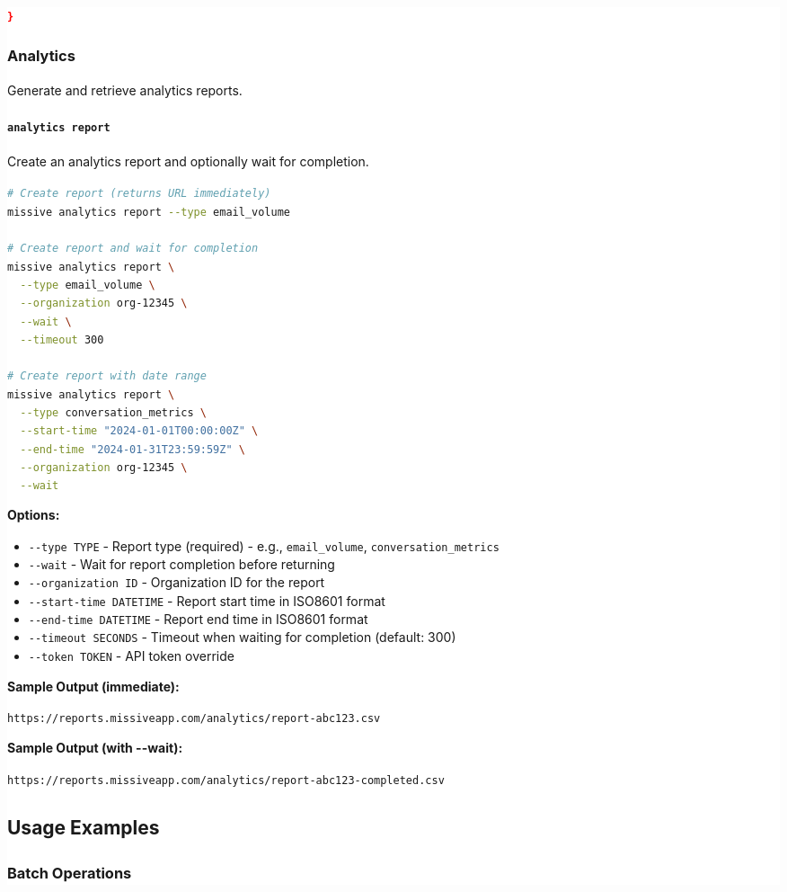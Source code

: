```json
}
```

### Analytics

Generate and retrieve analytics reports.

#### `analytics report`

Create an analytics report and optionally wait for completion.

```bash
# Create report (returns URL immediately)
missive analytics report --type email_volume

# Create report and wait for completion
missive analytics report \
  --type email_volume \
  --organization org-12345 \
  --wait \
  --timeout 300

# Create report with date range
missive analytics report \
  --type conversation_metrics \
  --start-time "2024-01-01T00:00:00Z" \
  --end-time "2024-01-31T23:59:59Z" \
  --organization org-12345 \
  --wait
```

**Options:**
- `--type TYPE` - Report type (required) - e.g., `email_volume`, `conversation_metrics`
- `--wait` - Wait for report completion before returning
- `--organization ID` - Organization ID for the report
- `--start-time DATETIME` - Report start time in ISO8601 format
- `--end-time DATETIME` - Report end time in ISO8601 format 
- `--timeout SECONDS` - Timeout when waiting for completion (default: 300)
- `--token TOKEN` - API token override

**Sample Output (immediate):**
```
https://reports.missiveapp.com/analytics/report-abc123.csv
```

**Sample Output (with --wait):**
```
https://reports.missiveapp.com/analytics/report-abc123-completed.csv
```

## Usage Examples

### Batch Operations
